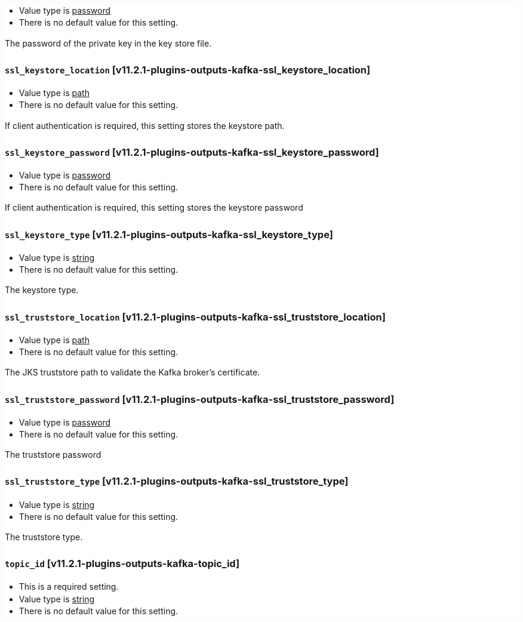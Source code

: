 * Value type is [password](/lsr/value-types.md#password)
* There is no default value for this setting.

The password of the private key in the key store file.

### `ssl_keystore_location` [v11.2.1-plugins-outputs-kafka-ssl_keystore_location]

* Value type is [path](/lsr/value-types.md#path)
* There is no default value for this setting.

If client authentication is required, this setting stores the keystore path.

### `ssl_keystore_password` [v11.2.1-plugins-outputs-kafka-ssl_keystore_password]

* Value type is [password](/lsr/value-types.md#password)
* There is no default value for this setting.

If client authentication is required, this setting stores the keystore password

### `ssl_keystore_type` [v11.2.1-plugins-outputs-kafka-ssl_keystore_type]

* Value type is [string](/lsr/value-types.md#string)
* There is no default value for this setting.

The keystore type.

### `ssl_truststore_location` [v11.2.1-plugins-outputs-kafka-ssl_truststore_location]

* Value type is [path](/lsr/value-types.md#path)
* There is no default value for this setting.

The JKS truststore path to validate the Kafka broker’s certificate.

### `ssl_truststore_password` [v11.2.1-plugins-outputs-kafka-ssl_truststore_password]

* Value type is [password](/lsr/value-types.md#password)
* There is no default value for this setting.

The truststore password

### `ssl_truststore_type` [v11.2.1-plugins-outputs-kafka-ssl_truststore_type]

* Value type is [string](/lsr/value-types.md#string)
* There is no default value for this setting.

The truststore type.

### `topic_id` [v11.2.1-plugins-outputs-kafka-topic_id]

* This is a required setting.
* Value type is [string](/lsr/value-types.md#string)
* There is no default value for this setting.

